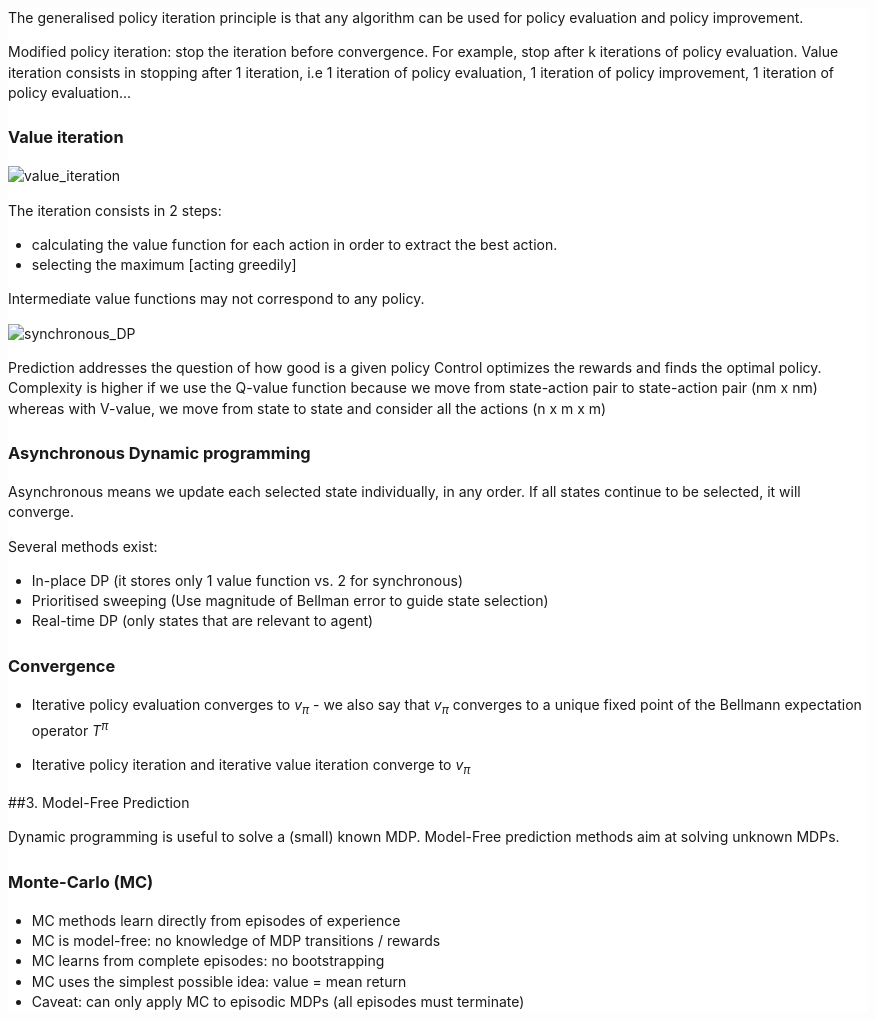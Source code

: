 The generalised policy iteration principle is that any algorithm can be used for policy evaluation and policy improvement.

Modified policy iteration: stop the iteration before convergence. For example, stop after k iterations of policy evaluation.
Value iteration consists in stopping after 1 iteration, i.e 1 iteration of policy evaluation, 1 iteration of policy improvement, 1 iteration of policy evaluation...

### Value iteration

![value_iteration](Assets/value_iteration.png)

The iteration consists in 2 steps:

* calculating the value function for each action in order to extract the best action. 
* selecting the maximum [acting greedily]

Intermediate value functions may not correspond to any policy.

![synchronous_DP](Assets/synchronous_DP.png)

Prediction addresses the question of how good is a given policy
Control optimizes the rewards and finds the optimal policy.
Complexity is higher if we use the Q-value function because we move from state-action pair to state-action pair (nm x nm) whereas with V-value, we move from state to state and consider all the actions (n x m x m)

### Asynchronous Dynamic programming

Asynchronous means we update each selected state individually, in any order. If all states continue to be selected, it will converge.

Several methods exist:

* In-place DP (it stores only 1 value function vs. 2 for synchronous)
* Prioritised sweeping (Use magnitude of Bellman error to guide state selection)
* Real-time DP (only states that are relevant to agent)


### Convergence

* Iterative policy evaluation converges to $v_{\pi}$ - we also say that $v_{\pi}$ converges to a unique fixed point of the Bellmann expectation operator $T^{\pi}$

* Iterative policy iteration and iterative value iteration converge to $v_{\pi}$


<div style="page-break-after: always;"></div>

##3. Model-Free Prediction

Dynamic programming is useful to solve a (small) known MDP. Model-Free prediction methods aim at solving unknown MDPs.

### Monte-Carlo (MC)

* MC methods learn directly from episodes of experience
* MC is model-free: no knowledge of MDP transitions / rewards 
* MC learns from complete episodes: no bootstrapping
* MC uses the simplest possible idea: value = mean return
* Caveat: can only apply MC to episodic MDPs (all episodes must terminate)
